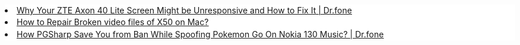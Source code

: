 <li><a href="https://howto.techidaily.com/why-your-zte-axon-40-lite-screen-might-be-unresponsive-and-how-to-fix-it-drfone-by-drfone-fix-android-problems-fix-android-problems/"><u>Why Your ZTE Axon 40 Lite Screen Might be Unresponsive and How to Fix It | Dr.fone</u></a></li>
<li><a href="https://blog-min.techidaily.com/how-to-repair-broken-video-files-of-x50-on-mac-by-stellar-video-repair-mobile-video-repair/"><u>How to Repair Broken video files of X50 on Mac?</u></a></li>
<li><a href="https://android-pokemon-go.techidaily.com/how-pgsharp-save-you-from-ban-while-spoofing-pokemon-go-on-nokia-130-music-drfone-by-drfone-virtual-android/"><u>How PGSharp Save You from Ban While Spoofing Pokemon Go On Nokia 130 Music? | Dr.fone</u></a></li>
</ul></div>


